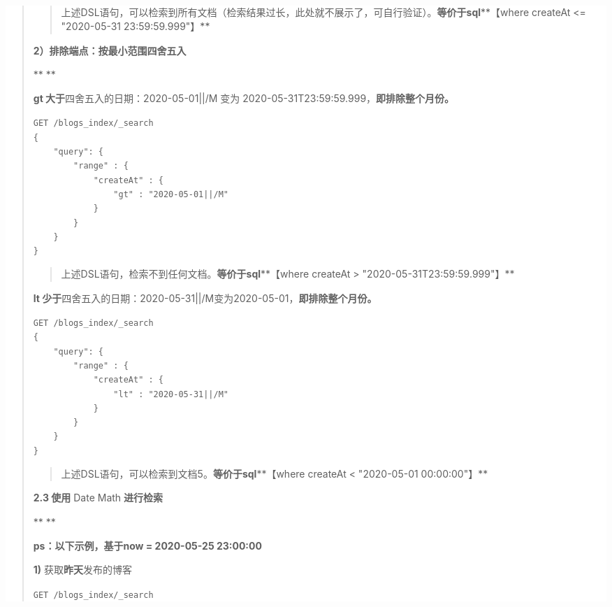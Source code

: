 >
> > 上述DSL语句，可以检索到所有文档（检索结果过长，此处就不展示了，可自行验证）。**等价于sql****【where createAt <= "2020-05-31 23:59:59.999"】**
>
> 
>
> **2）排除端点：按最小范围四舍五入**
>
> **
> **
>
> **gt 大于**四舍五入的日期：2020-05-01||/M 变为 2020-05-31T23:59:59.999，**即排除整个月份。**
>
> ```
> GET /blogs_index/_search
> {
>     "query": {
>         "range" : {
>             "createAt" : {
>                 "gt" : "2020-05-01||/M"
>             }
>         }
>     }
> }
> ```
>
> > 上述DSL语句，检索不到任何文档。**等价于sql****【where createAt > "2020-05-31T23:59:59.999"】**
>
> 
>
> **lt 少于**四舍五入的日期：2020-05-31||/M变为2020-05-01，**即排除整个月份。**
>
> ```
> GET /blogs_index/_search
> {
>     "query": {
>         "range" : {
>             "createAt" : {
>                 "lt" : "2020-05-31||/M"
>             }
>         }
>     }
> }
> ```
>
> > 上述DSL语句，可以检索到文档5。**等价于sql****【where createAt < "2020-05-01 00:00:00"】**
>
> 
>
> 
>
> **2.3 使用** Date Math **进行检索**
>
> **
> **
>
> **ps：以下示例，基于now = 2020-05-25 23:00:00**
>
> 
>
> **1)**  获取**昨天**发布的博客
>
> ```
> GET /blogs_index/_search